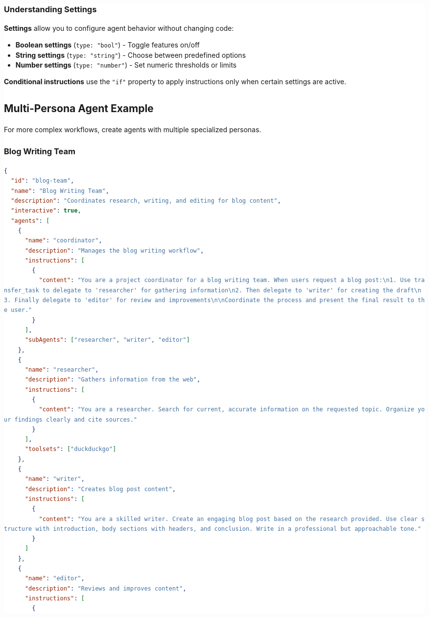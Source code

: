 ### Understanding Settings

**Settings** allow you to configure agent behavior without changing code:

- **Boolean settings** (`type: "bool"`) - Toggle features on/off
- **String settings** (`type: "string"`) - Choose between predefined options
- **Number settings** (`type: "number"`) - Set numeric thresholds or limits

**Conditional instructions** use the `"if"` property to apply instructions only when certain settings are active.

## Multi-Persona Agent Example

For more complex workflows, create agents with multiple specialized personas.

### Blog Writing Team

```json
{
  "id": "blog-team",
  "name": "Blog Writing Team",
  "description": "Coordinates research, writing, and editing for blog content",
  "interactive": true,
  "agents": [
    {
      "name": "coordinator",
      "description": "Manages the blog writing workflow",
      "instructions": [
        {
          "content": "You are a project coordinator for a blog writing team. When users request a blog post:\n1. Use transfer_task to delegate to 'researcher' for gathering information\n2. Then delegate to 'writer' for creating the draft\n3. Finally delegate to 'editor' for review and improvements\n\nCoordinate the process and present the final result to the user."
        }
      ],
      "subAgents": ["researcher", "writer", "editor"]
    },
    {
      "name": "researcher",
      "description": "Gathers information from the web",
      "instructions": [
        {
          "content": "You are a researcher. Search for current, accurate information on the requested topic. Organize your findings clearly and cite sources."
        }
      ],
      "toolsets": ["duckduckgo"]
    },
    {
      "name": "writer",
      "description": "Creates blog post content",
      "instructions": [
        {
          "content": "You are a skilled writer. Create an engaging blog post based on the research provided. Use clear structure with introduction, body sections with headers, and conclusion. Write in a professional but approachable tone."
        }
      ]
    },
    {
      "name": "editor",
      "description": "Reviews and improves content",
      "instructions": [
        {
```